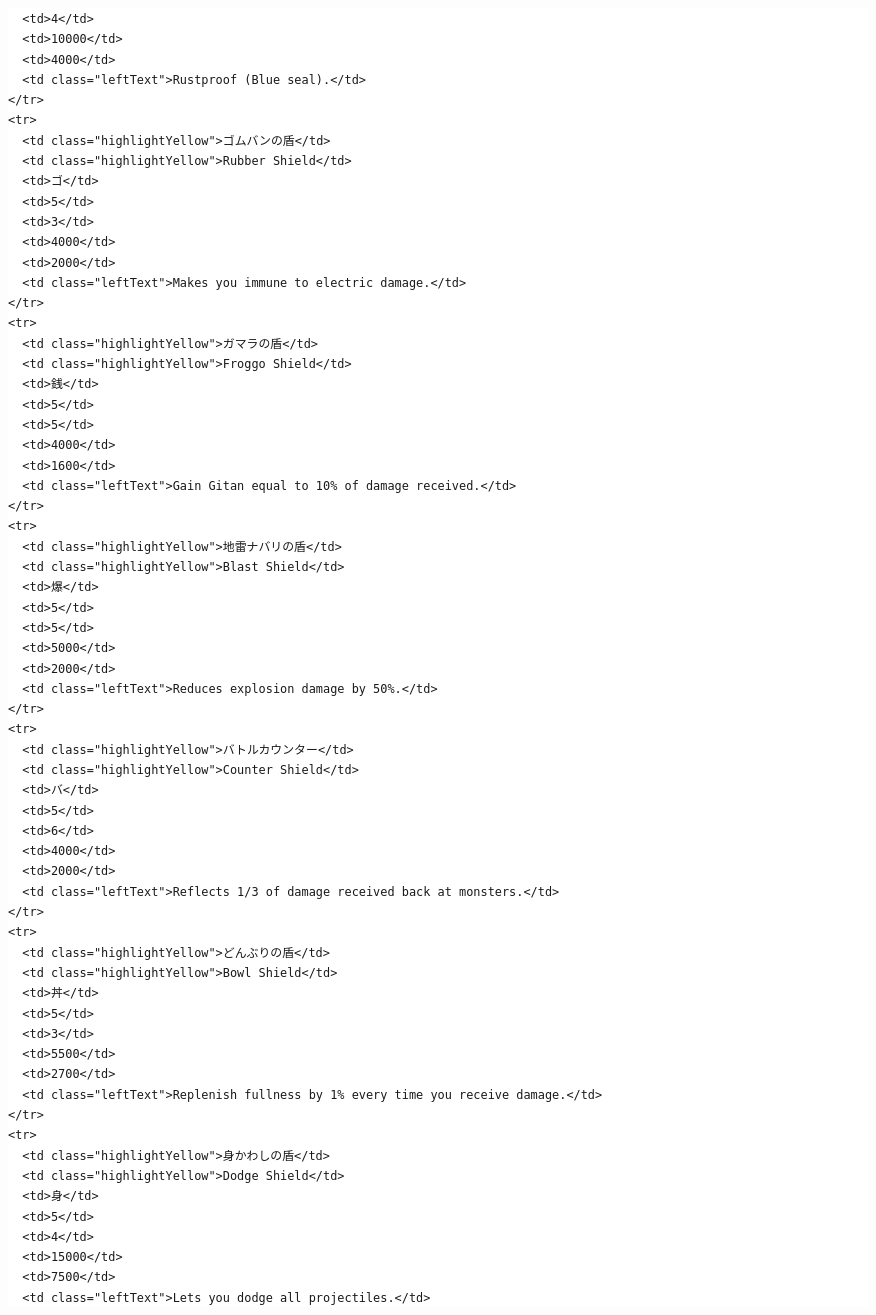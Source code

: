       <td>4</td>
      <td>10000</td>
      <td>4000</td>
      <td class="leftText">Rustproof (Blue seal).</td>
    </tr>
    <tr>
      <td class="highlightYellow">ゴムバンの盾</td>
      <td class="highlightYellow">Rubber Shield</td>
      <td>ゴ</td>
      <td>5</td>
      <td>3</td>
      <td>4000</td>
      <td>2000</td>
      <td class="leftText">Makes you immune to electric damage.</td>
    </tr>
    <tr>
      <td class="highlightYellow">ガマラの盾</td>
      <td class="highlightYellow">Froggo Shield</td>
      <td>銭</td>
      <td>5</td>
      <td>5</td>
      <td>4000</td>
      <td>1600</td>
      <td class="leftText">Gain Gitan equal to 10% of damage received.</td>
    </tr>
    <tr>
      <td class="highlightYellow">地雷ナバリの盾</td>
      <td class="highlightYellow">Blast Shield</td>
      <td>爆</td>
      <td>5</td>
      <td>5</td>
      <td>5000</td>
      <td>2000</td>
      <td class="leftText">Reduces explosion damage by 50%.</td>
    </tr>
    <tr>
      <td class="highlightYellow">バトルカウンター</td>
      <td class="highlightYellow">Counter Shield</td>
      <td>バ</td>
      <td>5</td>
      <td>6</td>
      <td>4000</td>
      <td>2000</td>
      <td class="leftText">Reflects 1/3 of damage received back at monsters.</td>
    </tr>
    <tr>
      <td class="highlightYellow">どんぶりの盾</td>
      <td class="highlightYellow">Bowl Shield</td>
      <td>丼</td>
      <td>5</td>
      <td>3</td>
      <td>5500</td>
      <td>2700</td>
      <td class="leftText">Replenish fullness by 1% every time you receive damage.</td>
    </tr>
    <tr>
      <td class="highlightYellow">身かわしの盾</td>
      <td class="highlightYellow">Dodge Shield</td>
      <td>身</td>
      <td>5</td>
      <td>4</td>
      <td>15000</td>
      <td>7500</td>
      <td class="leftText">Lets you dodge all projectiles.</td>